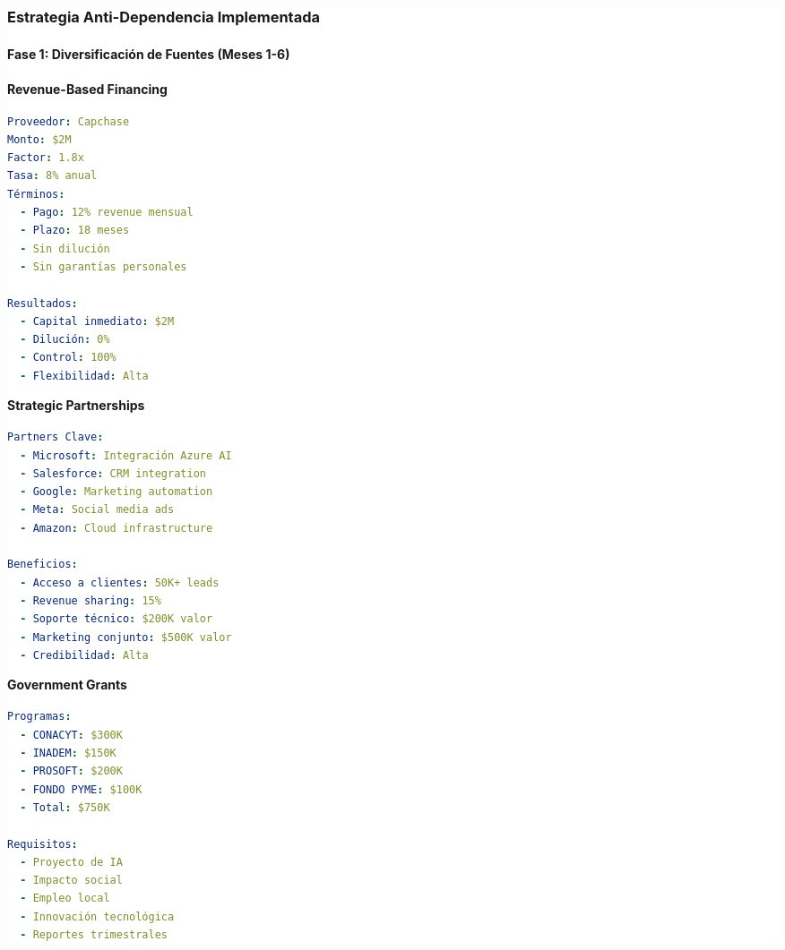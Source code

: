 ### **Estrategia Anti-Dependencia Implementada**

#### **Fase 1: Diversificación de Fuentes (Meses 1-6)**

**Revenue-Based Financing**
```yaml
Proveedor: Capchase
Monto: $2M
Factor: 1.8x
Tasa: 8% anual
Términos:
  - Pago: 12% revenue mensual
  - Plazo: 18 meses
  - Sin dilución
  - Sin garantías personales

Resultados:
  - Capital inmediato: $2M
  - Dilución: 0%
  - Control: 100%
  - Flexibilidad: Alta
```

**Strategic Partnerships**
```yaml
Partners Clave:
  - Microsoft: Integración Azure AI
  - Salesforce: CRM integration
  - Google: Marketing automation
  - Meta: Social media ads
  - Amazon: Cloud infrastructure

Beneficios:
  - Acceso a clientes: 50K+ leads
  - Revenue sharing: 15%
  - Soporte técnico: $200K valor
  - Marketing conjunto: $500K valor
  - Credibilidad: Alta
```

**Government Grants**
```yaml
Programas:
  - CONACYT: $300K
  - INADEM: $150K
  - PROSOFT: $200K
  - FONDO PYME: $100K
  - Total: $750K

Requisitos:
  - Proyecto de IA
  - Impacto social
  - Empleo local
  - Innovación tecnológica
  - Reportes trimestrales
```
